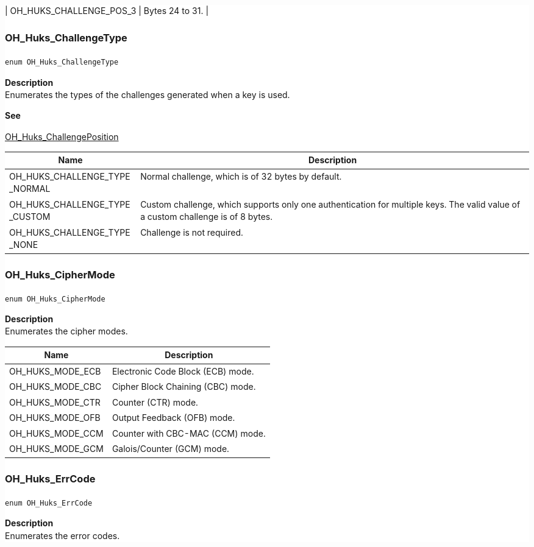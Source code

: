 | OH_HUKS_CHALLENGE_POS_3  | Bytes 24 to 31. | 


### OH_Huks_ChallengeType

  
```
enum OH_Huks_ChallengeType
```
**Description**<br>
Enumerates the types of the challenges generated when a key is used.

 **See**

[OH_Huks_ChallengePosition](#oh_huks_challengeposition)

| Name | Description | 
| -------- | -------- |
| OH_HUKS_CHALLENGE_TYPE_NORMAL  | Normal challenge, which is of 32 bytes by default. | 
| OH_HUKS_CHALLENGE_TYPE_CUSTOM  | Custom challenge, which supports only one authentication for multiple keys. The valid value of a custom challenge is of 8 bytes. | 
| OH_HUKS_CHALLENGE_TYPE_NONE  | Challenge is not required. | 


### OH_Huks_CipherMode

  
```
enum OH_Huks_CipherMode
```
**Description**<br>
Enumerates the cipher modes.

| Name | Description | 
| -------- | -------- |
| OH_HUKS_MODE_ECB  | Electronic Code Block (ECB) mode. | 
| OH_HUKS_MODE_CBC  | Cipher Block Chaining (CBC) mode. | 
| OH_HUKS_MODE_CTR  | Counter (CTR) mode. | 
| OH_HUKS_MODE_OFB  | Output Feedback (OFB) mode. | 
| OH_HUKS_MODE_CCM  | Counter with CBC-MAC (CCM) mode. | 
| OH_HUKS_MODE_GCM  | Galois/Counter (GCM) mode. | 


### OH_Huks_ErrCode

  
```
enum OH_Huks_ErrCode
```
**Description**<br>
Enumerates the error codes.

